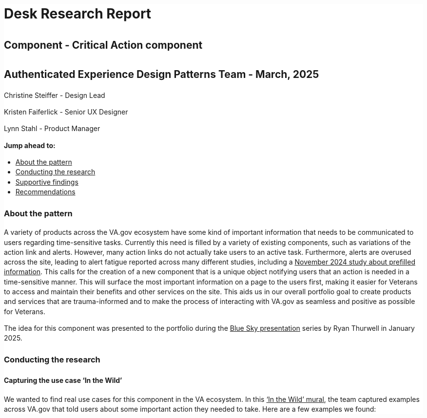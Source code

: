 # Desk Research Report 


## Component - Critical Action component


## Authenticated Experience Design Patterns Team - March, 2025

Christine Steiffer - Design Lead

Kristen Faiferlick - Senior UX Designer

Lynn Stahl - Product Manager

**Jump ahead to:**

* [About the pattern](#about-the-pattern)
* [Conducting the research](#conducting-the-research)
* [Supportive findings](#supportive-findings)
* [Recommendations](#recommendations) 


### About the pattern

A variety of products across the VA.gov ecosystem have some kind of important information that needs to be communicated to users regarding time-sensitive tasks. Currently this need is filled by a variety of existing components, such as variations of the action link and alerts. However, many action links do not actually take users to an active task. Furthermore, alerts are overused across the site, leading to alert fatigue reported across many different studies, including a [November 2024 study about prefilled information](https://github.com/department-of-veterans-affairs/va.gov-team/blob/master/products/authenticated-patterns/Design-and-research/2024-09-Research-Initiative-Two-Update-Prefill/Update%20Prefill%20Research%20Report.md). This calls for the creation of a new component that is a unique object notifying users that an action is needed in a time-sensitive manner. This will surface the most important information on a page to the users first, making it easier for Veterans to access and maintain their benefits and other services on the site. This aids us in our overall portfolio goal to create products and services that are trauma-informed and to make the process of interacting with VA.gov as seamless and positive as possible for Veterans.

The idea for this component was presented to the portfolio during the [Blue Sky presentation](https://dsva.slack.com/archives/C07SD9P7XB9/p1734111940363469?thread_ts=1734108245.226369&cid=C07SD9P7XB9) series by Ryan Thurwell in January 2025. 


### Conducting the research


#### Capturing the use case ‘In the Wild’

We wanted to find real use cases for this component in the VA ecosystem. In this [‘In the Wild’ mural](https://app.mural.co/t/departmentofveteransaffairs9999/m/departmentofveteransaffairs9999/1741024323022/18a74ad2ec39d2929bf751d5b3f14e1d314053d3), the team captured examples across VA.gov that told users about some important action they needed to take. Here are a few examples we found:
